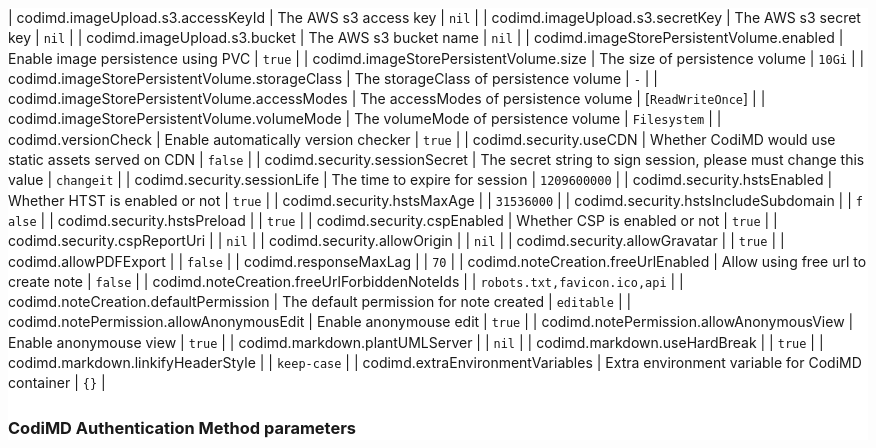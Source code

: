 | codimd.imageUpload.s3.accessKeyId              | The AWS s3 access key                                                                                     | `nil`                        |
| codimd.imageUpload.s3.secretKey                | The AWS s3 secret key                                                                                     | `nil`                        |
| codimd.imageUpload.s3.bucket                   | The AWS s3 bucket name                                                                                    | `nil`                        |
| codimd.imageStorePersistentVolume.enabled      | Enable image persistence using PVC                                                                        | `true`                       |
| codimd.imageStorePersistentVolume.size         | The size of persistence volume                                                                            | `10Gi`                       |
| codimd.imageStorePersistentVolume.storageClass | The storageClass of persistence volume                                                                    | `-`                          |
| codimd.imageStorePersistentVolume.accessModes  | The accessModes of persistence volume                                                                     | [`ReadWriteOnce`]            |
| codimd.imageStorePersistentVolume.volumeMode   | The volumeMode of persistence volume                                                                      | `Filesystem`                 |
| codimd.versionCheck                            | Enable automatically version checker                                                                      | `true`                       |
| codimd.security.useCDN                         | Whether CodiMD would use static assets served on CDN                                                      | `false`                      |
| codimd.security.sessionSecret                  | The secret string to sign session, please must change this value                                          | `changeit`                   |
| codimd.security.sessionLife                    | The time to expire for session                                                                            | `1209600000`                 |
| codimd.security.hstsEnabled                    | Whether HTST is enabled or not                                                                            | `true`                       |
| codimd.security.hstsMaxAge                     |                                                                                                           | `31536000`                   |
| codimd.security.hstsIncludeSubdomain           |                                                                                                           | `false`                      |
| codimd.security.hstsPreload                    |                                                                                                           | `true`                       |
| codimd.security.cspEnabled                     | Whether CSP is enabled or not                                                                             | `true`                       |
| codimd.security.cspReportUri                   |                                                                                                           | `nil`                        |
| codimd.security.allowOrigin                    |                                                                                                           | `nil`                        |
| codimd.security.allowGravatar                  |                                                                                                           | `true`                       |
| codimd.allowPDFExport                          |                                                                                                           | `false`                      |
| codimd.responseMaxLag                          |                                                                                                           | `70`                         |
| codimd.noteCreation.freeUrlEnabled             | Allow using free url to create note                                                                       | `false`                      |
| codimd.noteCreation.freeUrlForbiddenNoteIds    |                                                                                                           | `robots.txt,favicon.ico,api` |
| codimd.noteCreation.defaultPermission          | The default permission for note created                                                                   | `editable`                   |
| codimd.notePermission.allowAnonymousEdit       | Enable anonymouse edit                                                                                    | `true`                       |
| codimd.notePermission.allowAnonymousView       | Enable anonymouse view                                                                                    | `true`                       |
| codimd.markdown.plantUMLServer                 |                                                                                                           | `nil`                        |
| codimd.markdown.useHardBreak                   |                                                                                                           | `true`                       |
| codimd.markdown.linkifyHeaderStyle             |                                                                                                           | `keep-case`                  |
| codimd.extraEnvironmentVariables               | Extra environment variable for CodiMD container                                                           | `{}`                         |
### CodiMD Authentication Method parameters
